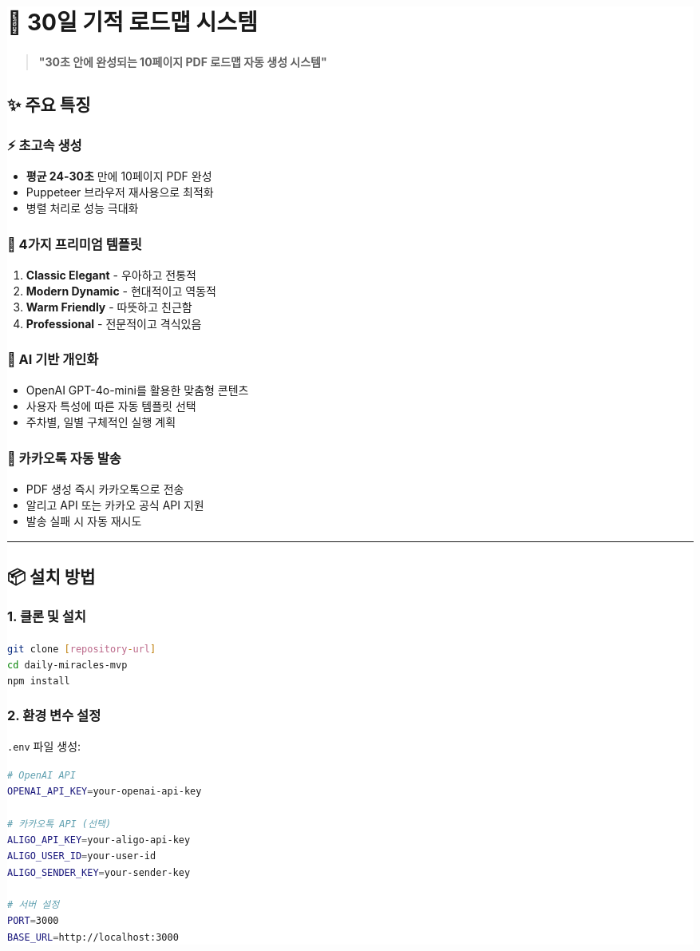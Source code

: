 # 🎯 30일 기적 로드맵 시스템

> **"30초 안에 완성되는 10페이지 PDF 로드맵 자동 생성 시스템"**

## ✨ 주요 특징

### ⚡ 초고속 생성
- **평균 24-30초** 만에 10페이지 PDF 완성
- Puppeteer 브라우저 재사용으로 최적화
- 병렬 처리로 성능 극대화

### 🎨 4가지 프리미엄 템플릿
1. **Classic Elegant** - 우아하고 전통적
2. **Modern Dynamic** - 현대적이고 역동적
3. **Warm Friendly** - 따뜻하고 친근함
4. **Professional** - 전문적이고 격식있음

### 🤖 AI 기반 개인화
- OpenAI GPT-4o-mini를 활용한 맞춤형 콘텐츠
- 사용자 특성에 따른 자동 템플릿 선택
- 주차별, 일별 구체적인 실행 계획

### 📱 카카오톡 자동 발송
- PDF 생성 즉시 카카오톡으로 전송
- 알리고 API 또는 카카오 공식 API 지원
- 발송 실패 시 자동 재시도

---

## 📦 설치 방법

### 1. 클론 및 설치

```bash
git clone [repository-url]
cd daily-miracles-mvp
npm install
```

### 2. 환경 변수 설정

`.env` 파일 생성:

```bash
# OpenAI API
OPENAI_API_KEY=your-openai-api-key

# 카카오톡 API (선택)
ALIGO_API_KEY=your-aligo-api-key
ALIGO_USER_ID=your-user-id
ALIGO_SENDER_KEY=your-sender-key

# 서버 설정
PORT=3000
BASE_URL=http://localhost:3000
```
